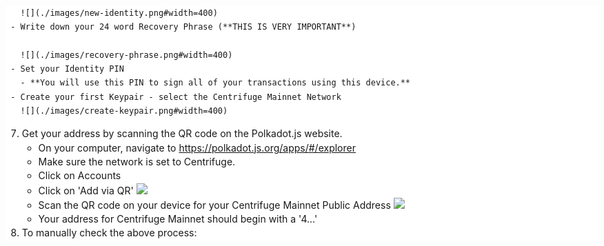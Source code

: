        ![](./images/new-identity.png#width=400)
     - Write down your 24 word Recovery Phrase (**THIS IS VERY IMPORTANT**)

       ![](./images/recovery-phrase.png#width=400)
     - Set your Identity PIN
       - **You will use this PIN to sign all of your transactions using this device.**
     - Create your first Keypair - select the Centrifuge Mainnet Network
       ![](./images/create-keypair.png#width=400)
7. Get your address by scanning the QR code on the Polkadot.js website.
     - On your computer, navigate to https://polkadot.js.org/apps/#/explorer
     - Make sure the network is set to Centrifuge.
     - Click on Accounts
     - Click on 'Add via QR'
       ![](./images/add-via-qr.png#width=400)
     - Scan the QR code on your device for your Centrifuge Mainnet Public Address
       ![](./images/public-address-qr.png#width=400)
     - Your address for Centrifuge Mainnet should begin with a '4...'
1. To manually check the above process: